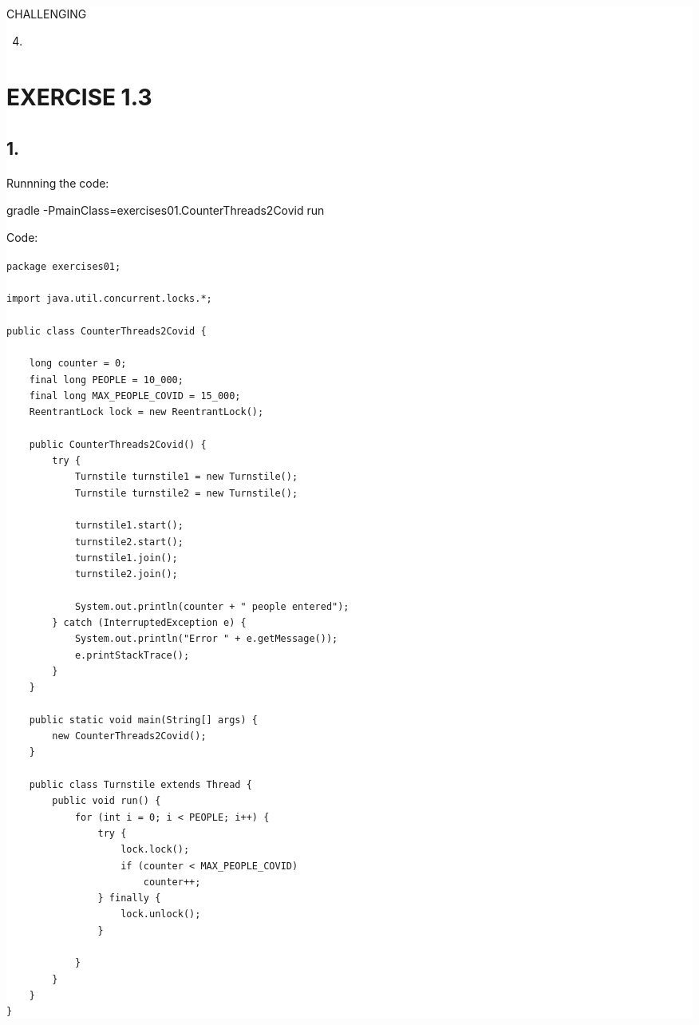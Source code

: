 CHALLENGING

4.




# EXERCISE 1.3 

## 1. 

Runnning the code:

gradle -PmainClass=exercises01.CounterThreads2Covid run

Code:
```
package exercises01;

import java.util.concurrent.locks.*;

public class CounterThreads2Covid {

    long counter = 0;
    final long PEOPLE = 10_000;
    final long MAX_PEOPLE_COVID = 15_000;
    ReentrantLock lock = new ReentrantLock();

    public CounterThreads2Covid() {
        try {
            Turnstile turnstile1 = new Turnstile();
            Turnstile turnstile2 = new Turnstile();

            turnstile1.start();
            turnstile2.start();
            turnstile1.join();
            turnstile2.join();

            System.out.println(counter + " people entered");
        } catch (InterruptedException e) {
            System.out.println("Error " + e.getMessage());
            e.printStackTrace();
        }
    }

    public static void main(String[] args) {
        new CounterThreads2Covid();
    }

    public class Turnstile extends Thread {
        public void run() {
            for (int i = 0; i < PEOPLE; i++) {
                try {
                    lock.lock();
                    if (counter < MAX_PEOPLE_COVID)
                        counter++;
                } finally {
                    lock.unlock();
                }

            }
        }
    }
}
```
